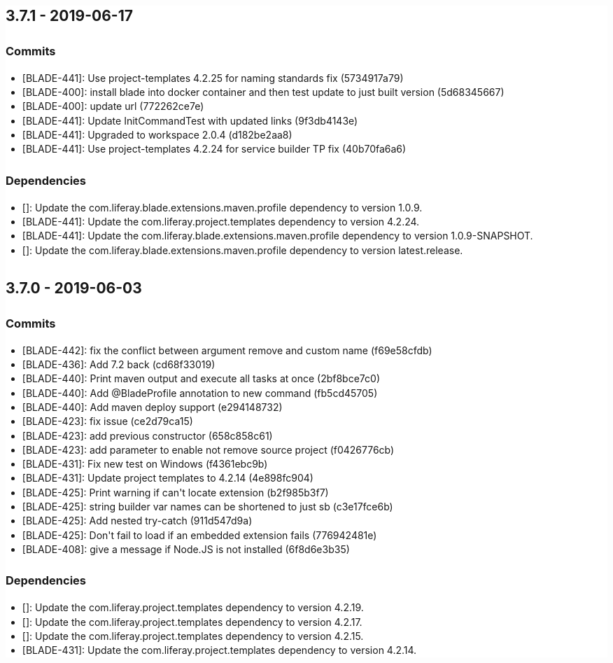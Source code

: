 ## 3.7.1 - 2019-06-17

### Commits
- [BLADE-441]: Use project-templates 4.2.25 for naming standards fix
(5734917a79)
- [BLADE-400]: install blade into docker container and then test update to just
built version (5d68345667)
- [BLADE-400]: update url (772262ce7e)
- [BLADE-441]: Update InitCommandTest with updated links (9f3db4143e)
- [BLADE-441]: Upgraded to workspace 2.0.4 (d182be2aa8)
- [BLADE-441]: Use project-templates 4.2.24 for service builder TP fix
(40b70fa6a6)

### Dependencies
- []: Update the com.liferay.blade.extensions.maven.profile dependency to
version 1.0.9.
- [BLADE-441]: Update the com.liferay.project.templates dependency to version
4.2.24.
- [BLADE-441]: Update the com.liferay.blade.extensions.maven.profile dependency
to version 1.0.9-SNAPSHOT.
- []: Update the com.liferay.blade.extensions.maven.profile dependency to
version latest.release.

## 3.7.0 - 2019-06-03

### Commits
- [BLADE-442]: fix the conflict between argument remove and custom name
(f69e58cfdb)
- [BLADE-436]: Add 7.2 back (cd68f33019)
- [BLADE-440]: Print maven output and execute all tasks at once (2bf8bce7c0)
- [BLADE-440]: Add @BladeProfile annotation to new command (fb5cd45705)
- [BLADE-440]: Add maven deploy support (e294148732)
- [BLADE-423]: fix issue (ce2d79ca15)
- [BLADE-423]: add previous constructor (658c858c61)
- [BLADE-423]: add parameter to enable not remove source project (f0426776cb)
- [BLADE-431]: Fix new test on Windows (f4361ebc9b)
- [BLADE-431]: Update project templates to 4.2.14 (4e898fc904)
- [BLADE-425]: Print warning if can't locate extension (b2f985b3f7)
- [BLADE-425]: string builder var names can be shortened to just sb (c3e17fce6b)
- [BLADE-425]: Add nested try-catch (911d547d9a)
- [BLADE-425]: Don't fail to load if an embedded extension fails (776942481e)
- [BLADE-408]: give a message if Node.JS is not installed (6f8d6e3b35)

### Dependencies
- []: Update the com.liferay.project.templates dependency to version 4.2.19.
- []: Update the com.liferay.project.templates dependency to version 4.2.17.
- []: Update the com.liferay.project.templates dependency to version 4.2.15.
- [BLADE-431]: Update the com.liferay.project.templates dependency to version
4.2.14.
